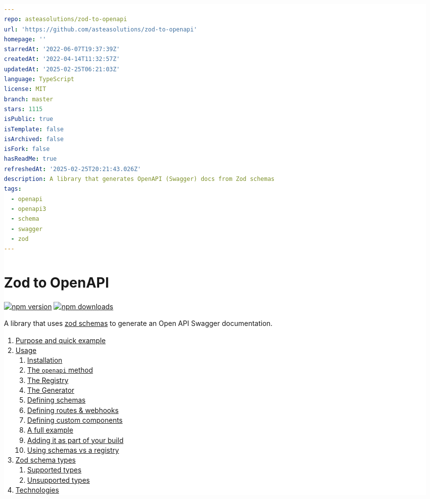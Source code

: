 ```yaml
---
repo: asteasolutions/zod-to-openapi
url: 'https://github.com/asteasolutions/zod-to-openapi'
homepage: ''
starredAt: '2022-06-07T19:37:39Z'
createdAt: '2022-04-14T11:32:57Z'
updatedAt: '2025-02-25T06:21:03Z'
language: TypeScript
license: MIT
branch: master
stars: 1115
isPublic: true
isTemplate: false
isArchived: false
isFork: false
hasReadMe: true
refreshedAt: '2025-02-25T20:21:43.026Z'
description: A library that generates OpenAPI (Swagger) docs from Zod schemas
tags:
  - openapi
  - openapi3
  - schema
  - swagger
  - zod
---
```


# Zod to OpenAPI

[![npm version](https://img.shields.io/npm/v/@asteasolutions/zod-to-openapi)](https://www.npmjs.com/package/@asteasolutions/zod-to-openapi)
[![npm downloads](https://img.shields.io/npm/dm/@asteasolutions/zod-to-openapi)](https://www.npmjs.com/package/@asteasolutions/zod-to-openapi)

A library that uses [zod schemas](https://github.com/colinhacks/zod) to generate an Open API Swagger documentation.

1. [Purpose and quick example](#purpose-and-quick-example)
2. [Usage](#usage)
   1. [Installation](#installation)
   2. [The `openapi` method](#the-openapi-method)
   3. [The Registry](#the-registry)
   4. [The Generator](#the-generator)
   5. [Defining schemas](#defining-schemas)
   6. [Defining routes & webhooks](#defining-routes--webhooks)
   7. [Defining custom components](#defining-custom-components)
   8. [A full example](#a-full-example)
   9. [Adding it as part of your build](#adding-it-as-part-of-your-build)
   10. [Using schemas vs a registry](#using-schemas-vs-a-registry)
3. [Zod schema types](#zod-schema-types)
   1. [Supported types](#supported-types)
   2. [Unsupported types](#unsupported-types)
4. [Technologies](#technologies)
